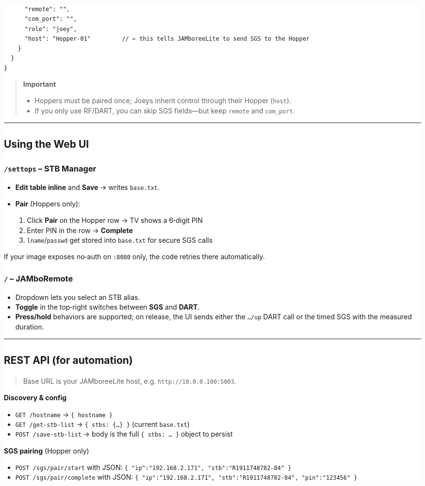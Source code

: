 ```jsonc
      "remote": "",
      "com_port": "",
      "role": "joey",
      "host": "Hopper-01"         // ← this tells JAMboreeLite to send SGS to the Hopper
    }
  }
}
```

> **Important**
>
> * Hoppers must be paired once; Joeys inherit control through their Hopper (`host`).
> * If you only use RF/DART, you can skip SGS fields—but keep `remote` and `com_port`.

---

## Using the Web UI

### `/settops` – STB Manager

* **Edit table inline** and **Save** → writes `base.txt`.
* **Pair** (Hoppers only):

  1. Click **Pair** on the Hopper row → TV shows a 6‑digit PIN
  2. Enter PIN in the row → **Complete**
  3. `lname`/`passwd` get stored into `base.txt` for secure SGS calls

If your image exposes no‑auth on `:8080` only, the code retries there automatically.

### `/` – JAMboRemote

* Dropdown lets you select an STB alias.
* **Toggle** in the top‑right switches between **SGS** and **DART**.
* **Press/hold** behaviors are supported; on release, the UI sends either the `…/up` DART call or the timed SGS with the measured duration.

---

## REST API (for automation)

> Base URL is your JAMboreeLite host, e.g. `http://10.0.0.100:5003`.

**Discovery & config**

* `GET /hostname` → `{ hostname }`
* `GET /get-stb-list` → `{ stbs: {…} }` (current `base.txt`)
* `POST /save-stb-list` → body is the full `{ stbs: … }` object to persist

**SGS pairing** (Hopper only)

* `POST /sgs/pair/start` with JSON: `{ "ip":"192.168.2.171", "stb":"R1911748782-84" }`
* `POST /sgs/pair/complete` with JSON: `{ "ip":"192.168.2.171", "stb":"R1911748782-84", "pin":"123456" }`
